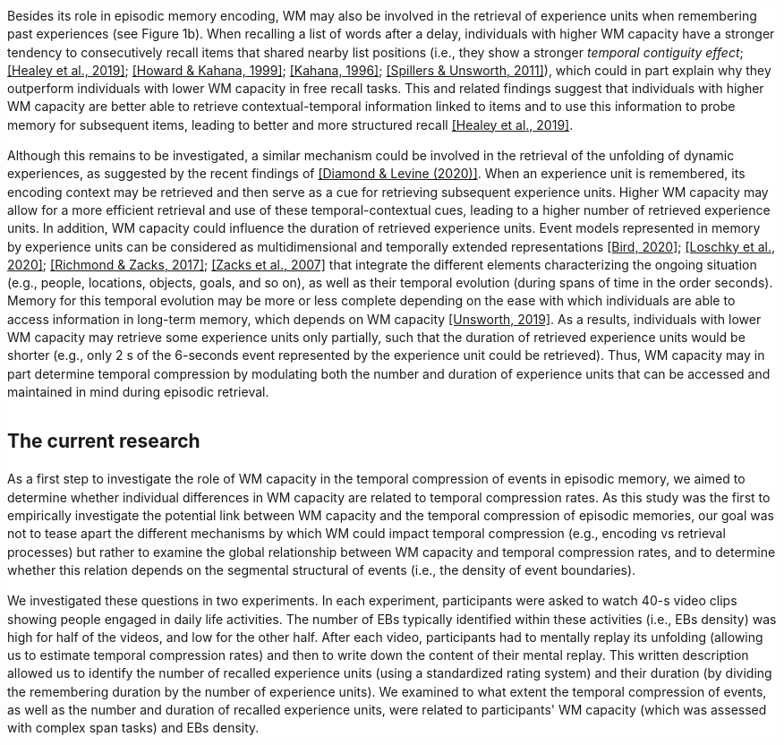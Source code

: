 Besides its role in episodic memory encoding, WM may also be involved in the retrieval of experience units when remembering past experiences (see Figure 1b). When recalling a list of words after a delay, individuals with higher WM capacity have a stronger tendency to consecutively recall items that shared nearby list positions (i.e., they show a stronger *temporal contiguity effect*; [[Healey et al., 2019]](#ref-Healey-2019); [[Howard & Kahana, 1999]](#ref-Howard-1999); [[Kahana, 1996]](#ref-Kahana-1996); [[Spillers & Unsworth, 2011]](#ref-Spillers-2011)), which could in part explain why they outperform individuals with lower WM capacity in free recall tasks. This and related findings suggest that individuals with higher WM capacity are better able to retrieve contextual-temporal information linked to items and to use this information to probe memory for subsequent items, leading to better and more structured recall [[Healey et al., 2019]](#ref-Healey-2019).

Although this remains to be investigated, a similar mechanism could be involved in the retrieval of the unfolding of dynamic experiences, as suggested by the recent findings of [[Diamond & Levine (2020)]](#ref-Diamond-2020). When an experience unit is remembered, its encoding context may be retrieved and then serve as a cue for retrieving subsequent experience units. Higher WM capacity may allow for a more efficient retrieval and use of these temporal-contextual cues, leading to a higher number of retrieved experience units. In addition, WM capacity could influence the duration of retrieved experience units. Event models represented in memory by experience units can be considered as multidimensional and temporally extended representations [[Bird, 2020]](#ref-Bird-2020); [[Loschky et al., 2020]](#ref-Loschky-2020); [[Richmond & Zacks, 2017]](#ref-Richmond-2017); [[Zacks et al., 2007]](#ref-Zacks-2007) that integrate the different elements characterizing the ongoing situation (e.g., people, locations, objects, goals, and so on), as well as their temporal evolution (during spans of time in the order seconds). Memory for this temporal evolution may be more or less complete depending on the ease with which individuals are able to access information in long-term memory, which depends on WM capacity [[Unsworth, 2019]](#ref-Unsworth-2019). As a results, individuals with lower WM capacity may retrieve some experience units only partially, such that the duration of retrieved experience units would be shorter (e.g., only 2 s of the 6-seconds event represented by the experience unit could be retrieved). Thus, WM capacity may in part determine temporal compression by modulating both the number and duration of experience units that can be accessed and maintained in mind during episodic retrieval.

## The current research

As a first step to investigate the role of WM capacity in the temporal compression of events in episodic memory, we aimed to determine whether individual differences in WM capacity are related to temporal compression rates. As this study was the first to empirically investigate the potential link between WM capacity and the temporal compression of episodic memories, our goal was not to tease apart the different mechanisms by which WM could impact temporal compression (e.g., encoding vs retrieval processes) but rather to examine the global relationship between WM capacity and temporal compression rates, and to determine whether this relation depends on the segmental structural of events (i.e., the density of event boundaries).

We investigated these questions in two experiments. In each experiment, participants were asked to watch 40-s video clips showing people engaged in daily life activities. The number of EBs typically identified within these activities (i.e., EBs density) was high for half of the videos, and low for the other half. After each video, participants had to mentally replay its unfolding (allowing us to estimate temporal compression rates) and then to write down the content of their mental replay. This written description allowed us to identify the number of recalled experience units (using a standardized rating system) and their duration (by dividing the remembering duration by the number of experience units). We examined to what extent the temporal compression of events, as well as the number and duration of recalled experience units, were related to participants' WM capacity (which was assessed with complex span tasks) and EBs density.
